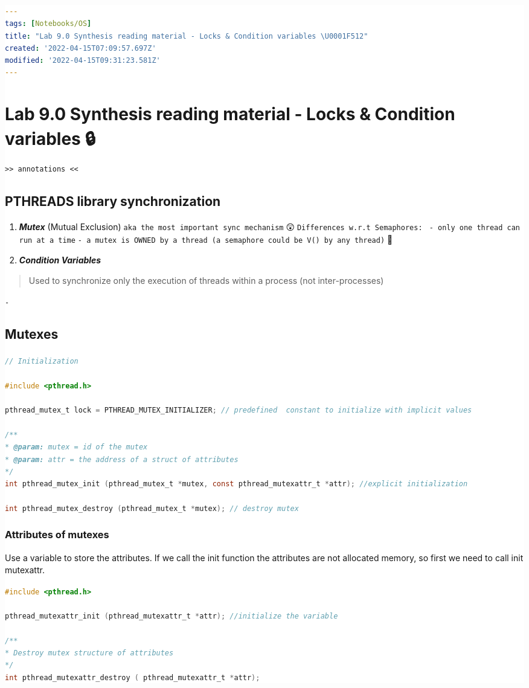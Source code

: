 ```yaml
---
tags: [Notebooks/OS]
title: "Lab 9.0 Synthesis reading material - Locks & Condition variables \U0001F512"
created: '2022-04-15T07:09:57.697Z'
modified: '2022-04-15T09:31:23.581Z'
---
```


# Lab 9.0 Synthesis reading material - Locks & Condition variables :lock:

`>> annotations <<`

## PTHREADS library synchronization
1. ***Mutex*** (Mutual Exclusion) `aka the most important sync mechanism` :astonished:
`Differences w.r.t Semaphores: `
`- only one thread can run at a time`
`- a mutex is OWNED by a thread (a semaphore could be V() by any thread)` :key:

2. ***Condition Variables***
> Used to synchronize only the execution of threads within a process (not inter-processes)

`- `

## Mutexes

```C
// Initialization

#include <pthread.h>

pthread_mutex_t lock = PTHREAD_MUTEX_INITIALIZER; // predefined  constant to initialize with implicit values

/**
* @param: mutex = id of the mutex
* @param: attr = the address of a struct of attributes
*/
int pthread_mutex_init (pthread_mutex_t *mutex, const pthread_mutexattr_t *attr); //explicit initialization

int pthread_mutex_destroy (pthread_mutex_t *mutex); // destroy mutex

```

### Attributes of mutexes
Use a variable to store the attributes. If we call the init function the attributes are not allocated memory, so first we need to call init mutexattr.
```C
#include <pthread.h>

pthread_mutexattr_init (pthread_mutexattr_t *attr); //initialize the variable

/**
* Destroy mutex structure of attributes 
*/
int pthread_mutexattr_destroy ( pthread_mutexattr_t *attr);
```
